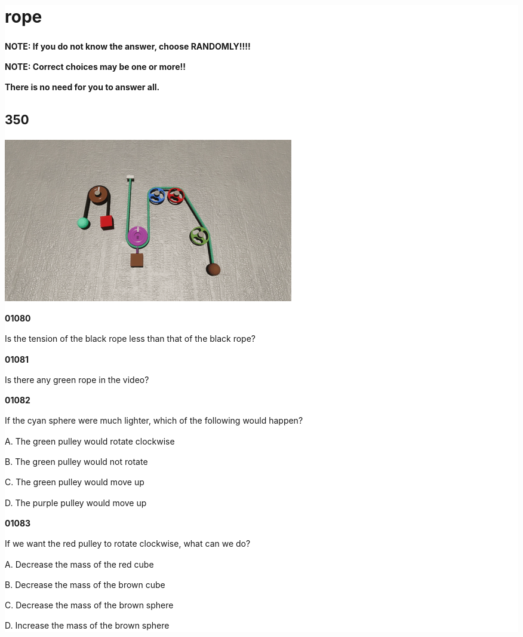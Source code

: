 # rope

**NOTE: If you do not know the answer, choose RANDOMLY!!!!**

**NOTE: Correct choices may be one or more!!**

**There is no need for you to answer all.**

## 350

![350](./rope/350.gif)

**01080**

Is the tension of the black rope less than that of the black rope?

**01081**

Is there any green rope in the video?

**01082**

If the cyan sphere were much lighter, which of the following would happen?

A. The green pulley would rotate clockwise

B. The green pulley would not rotate

C. The green pulley would move up

D. The purple pulley would move up

**01083**

If we want the red pulley to rotate clockwise, what can we do?

A. Decrease the mass of the red cube

B. Decrease the mass of the brown cube

C. Decrease the mass of the brown sphere

D. Increase the mass of the brown sphere
